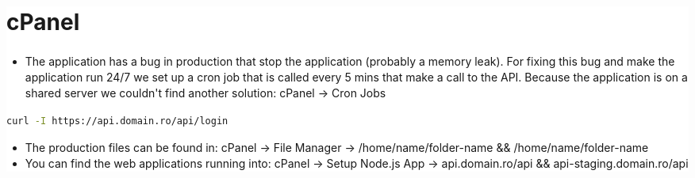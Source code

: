 # cPanel

* The application has a bug in production that stop the application (probably a memory leak). For fixing this bug and make the application run 24/7 we set up a cron job that is called every 5 mins that make a call to the API. Because the application is on a shared server we couldn't find another solution: cPanel -> Cron Jobs

```sh
curl -I https://api.domain.ro/api/login
```

* The production files can be found in: cPanel -> File Manager -> /home/name/folder-name && /home/name/folder-name
* You can find the web applications running into: cPanel -> Setup Node.js App -> api.domain.ro/api && api-staging.domain.ro/api
